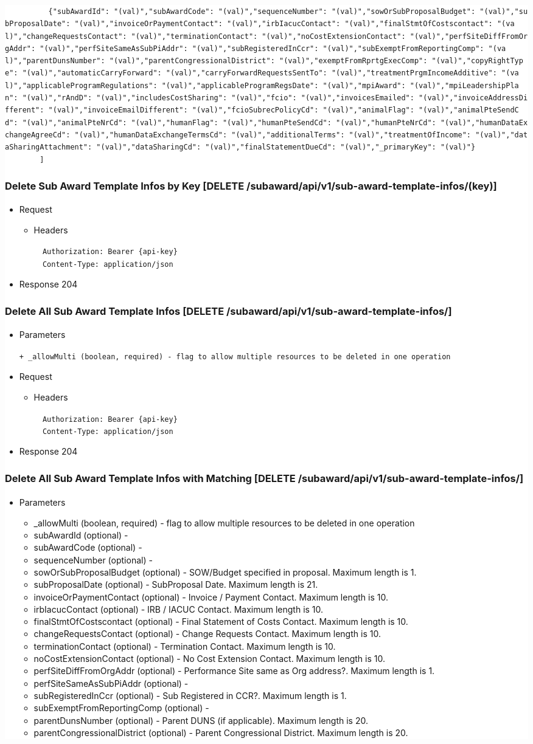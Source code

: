               {"subAwardId": "(val)","subAwardCode": "(val)","sequenceNumber": "(val)","sowOrSubProposalBudget": "(val)","subProposalDate": "(val)","invoiceOrPaymentContact": "(val)","irbIacucContact": "(val)","finalStmtOfCostscontact": "(val)","changeRequestsContact": "(val)","terminationContact": "(val)","noCostExtensionContact": "(val)","perfSiteDiffFromOrgAddr": "(val)","perfSiteSameAsSubPiAddr": "(val)","subRegisteredInCcr": "(val)","subExemptFromReportingComp": "(val)","parentDunsNumber": "(val)","parentCongressionalDistrict": "(val)","exemptFromRprtgExecComp": "(val)","copyRightType": "(val)","automaticCarryForward": "(val)","carryForwardRequestsSentTo": "(val)","treatmentPrgmIncomeAdditive": "(val)","applicableProgramRegulations": "(val)","applicableProgramRegsDate": "(val)","mpiAward": "(val)","mpiLeadershipPlan": "(val)","rAndD": "(val)","includesCostSharing": "(val)","fcio": "(val)","invoicesEmailed": "(val)","invoiceAddressDifferent": "(val)","invoiceEmailDifferent": "(val)","fcioSubrecPolicyCd": "(val)","animalFlag": "(val)","animalPteSendCd": "(val)","animalPteNrCd": "(val)","humanFlag": "(val)","humanPteSendCd": "(val)","humanPteNrCd": "(val)","humanDataExchangeAgreeCd": "(val)","humanDataExchangeTermsCd": "(val)","additionalTerms": "(val)","treatmentOfIncome": "(val)","dataSharingAttachment": "(val)","dataSharingCd": "(val)","finalStatementDueCd": "(val)","_primaryKey": "(val)"}
            ]
### Delete Sub Award Template Infos by Key [DELETE /subaward/api/v1/sub-award-template-infos/(key)]
	 
+ Request

    + Headers

            Authorization: Bearer {api-key}
            Content-Type: application/json

+ Response 204

### Delete All Sub Award Template Infos [DELETE /subaward/api/v1/sub-award-template-infos/]

+ Parameters

      + _allowMulti (boolean, required) - flag to allow multiple resources to be deleted in one operation

+ Request

    + Headers

            Authorization: Bearer {api-key}
            Content-Type: application/json

+ Response 204

### Delete All Sub Award Template Infos with Matching [DELETE /subaward/api/v1/sub-award-template-infos/]

+ Parameters

    + _allowMulti (boolean, required) - flag to allow multiple resources to be deleted in one operation
    + subAwardId (optional) - 
    + subAwardCode (optional) - 
    + sequenceNumber (optional) - 
    + sowOrSubProposalBudget (optional) - SOW/Budget specified in proposal. Maximum length is 1.
    + subProposalDate (optional) - SubProposal Date. Maximum length is 21.
    + invoiceOrPaymentContact (optional) - Invoice / Payment Contact. Maximum length is 10.
    + irbIacucContact (optional) - IRB / IACUC Contact. Maximum length is 10.
    + finalStmtOfCostscontact (optional) - Final Statement of Costs Contact. Maximum length is 10.
    + changeRequestsContact (optional) - Change Requests Contact. Maximum length is 10.
    + terminationContact (optional) - Termination Contact. Maximum length is 10.
    + noCostExtensionContact (optional) - No Cost Extension Contact. Maximum length is 10.
    + perfSiteDiffFromOrgAddr (optional) - Performance Site same as Org address?. Maximum length is 1.
    + perfSiteSameAsSubPiAddr (optional) - 
    + subRegisteredInCcr (optional) - Sub Registered in CCR?. Maximum length is 1.
    + subExemptFromReportingComp (optional) - 
    + parentDunsNumber (optional) - Parent DUNS (if applicable). Maximum length is 20.
    + parentCongressionalDistrict (optional) - Parent Congressional District. Maximum length is 20.